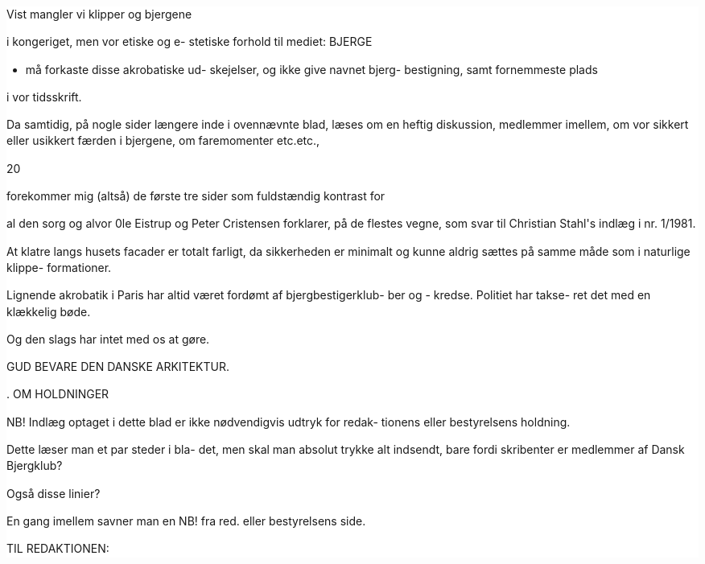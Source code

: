 Vist mangler vi klipper og bjergene

i kongeriget, men vor etiske og e-
stetiske forhold til mediet: BJERGE
- må forkaste disse akrobatiske ud-
skejelser, og ikke give navnet bjerg-
bestigning, samt fornemmeste plads

i vor tidsskrift.

Da samtidig, på nogle sider længere
inde i ovennævnte blad, læses om en
heftig diskussion, medlemmer imellem,
om vor sikkert eller usikkert færden
i bjergene, om faremomenter etc.etc.,

20

forekommer mig (altså) de første tre
sider som fuldstændig kontrast for

al den sorg og alvor 0le Eistrup og
Peter Cristensen forklarer, på de
flestes vegne, som svar til Christian
Stahl's indlæg i nr. 1/1981.

At klatre langs husets facader er
totalt farligt, da sikkerheden er
minimalt og kunne aldrig sættes på
samme måde som i naturlige klippe-
formationer.

Lignende akrobatik i Paris har altid
været fordømt af bjergbestigerklub-
ber og - kredse. Politiet har takse-
ret det med en klækkelig bøde.

Og den slags har intet med os at gøre.

GUD BEVARE DEN DANSKE ARKITEKTUR.

. OM HOLDNINGER

NB! Indlæg optaget i dette blad er
ikke nødvendigvis udtryk for redak-
tionens eller bestyrelsens holdning.

Dette læser man et par steder i bla-
det, men skal man absolut trykke alt
indsendt, bare fordi skribenter er
medlemmer af Dansk Bjergklub?

Også disse linier?

En gang imellem savner man en NB!
fra red. eller bestyrelsens side.

TIL REDAKTIONEN:
